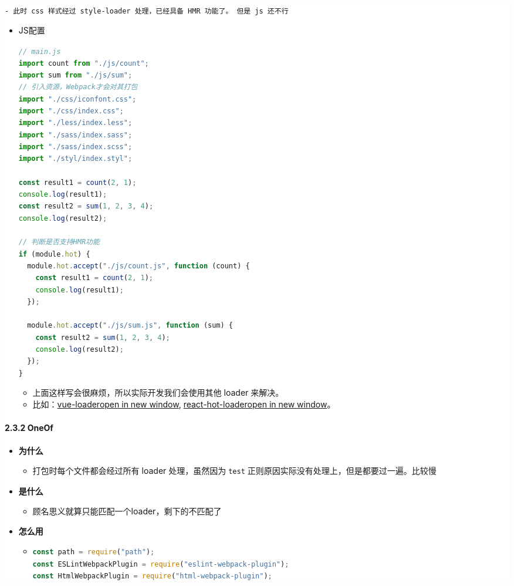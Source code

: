     - 此时 css 样式经过 style-loader 处理，已经具备 HMR 功能了。 但是 js 还不行

  - JS配置

    ```js
    // main.js
    import count from "./js/count";
    import sum from "./js/sum";
    // 引入资源，Webpack才会对其打包
    import "./css/iconfont.css";
    import "./css/index.css";
    import "./less/index.less";
    import "./sass/index.sass";
    import "./sass/index.scss";
    import "./styl/index.styl";
    
    const result1 = count(2, 1);
    console.log(result1);
    const result2 = sum(1, 2, 3, 4);
    console.log(result2);
    
    // 判断是否支持HMR功能
    if (module.hot) {
      module.hot.accept("./js/count.js", function (count) {
        const result1 = count(2, 1);
        console.log(result1);
      });
    
      module.hot.accept("./js/sum.js", function (sum) {
        const result2 = sum(1, 2, 3, 4);
        console.log(result2);
      });
    }
    ```

    - 上面这样写会很麻烦，所以实际开发我们会使用其他 loader 来解决。
    - 比如：[vue-loaderopen in new window](https://github.com/vuejs/vue-loader), [react-hot-loaderopen in new window](https://github.com/gaearon/react-hot-loader)。





#### 2.3.2 OneOf

- **为什么**

  - 打包时每个文件都会经过所有 loader 处理，虽然因为 `test` 正则原因实际没有处理上，但是都要过一遍。比较慢

- **是什么**

  - 顾名思义就算只能匹配一个loader，剩下的不匹配了

- **怎么用**

  - ```js
    const path = require("path");
    const ESLintWebpackPlugin = require("eslint-webpack-plugin");
    const HtmlWebpackPlugin = require("html-webpack-plugin");
    